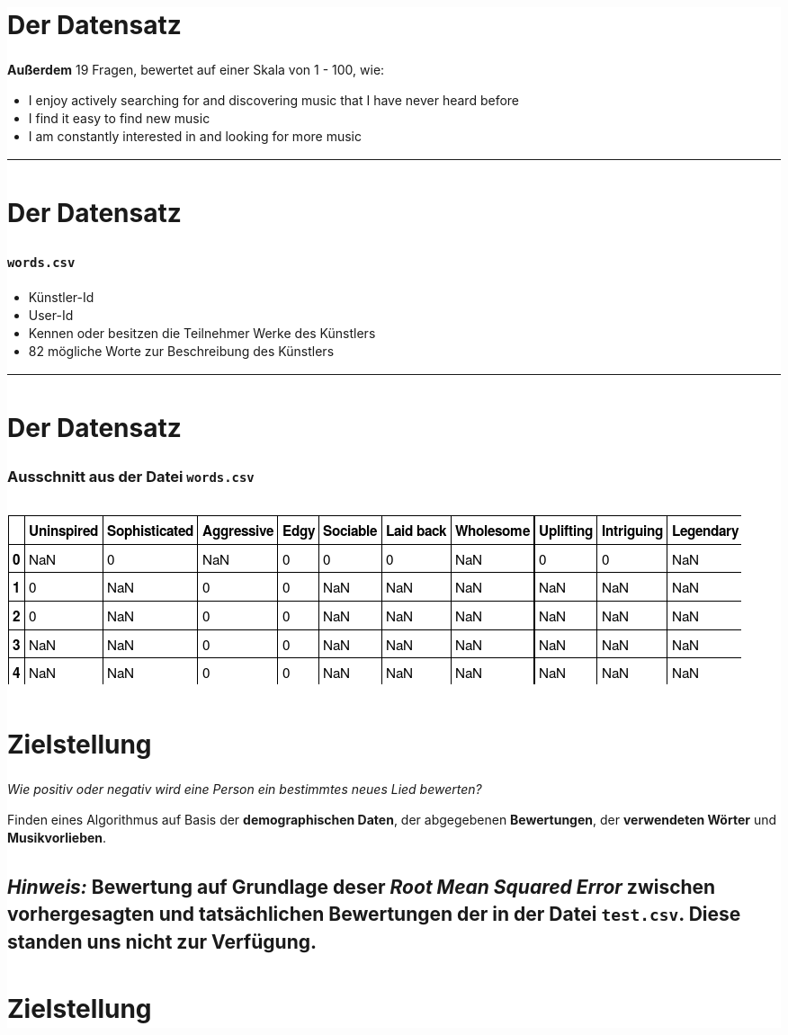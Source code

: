 # Der Datensatz

__Außerdem__ 19 Fragen, bewertet auf einer Skala von 1 - 100, wie:
- I enjoy actively searching for and discovering music that I have never heard before
- I find it easy to find new music
- I am constantly interested in and looking for more music
---

# Der Datensatz
### `words.csv`
- Künstler-Id
- User-Id
- Kennen oder besitzen die Teilnehmer Werke des Künstlers
- 82 mögliche Worte zur Beschreibung des Künstlers
---

# Der Datensatz

### Ausschnitt aus der Datei `words.csv`
![](../images/words_table_2.png)
---

# Zielstellung

_Wie positiv oder negativ wird eine Person ein bestimmtes neues Lied bewerten?_

Finden eines Algorithmus auf Basis der __demographischen Daten__, der abgegebenen __Bewertungen__, der __verwendeten Wörter__ und __Musikvorlieben__.

_Hinweis:_ 
Bewertung auf Grundlage deser _Root Mean Squared Error_ zwischen vorhergesagten und tatsächlichen Bewertungen der in der Datei `test.csv`. 
Diese standen uns __nicht__ zur Verfügung.
---

# Zielstellung

